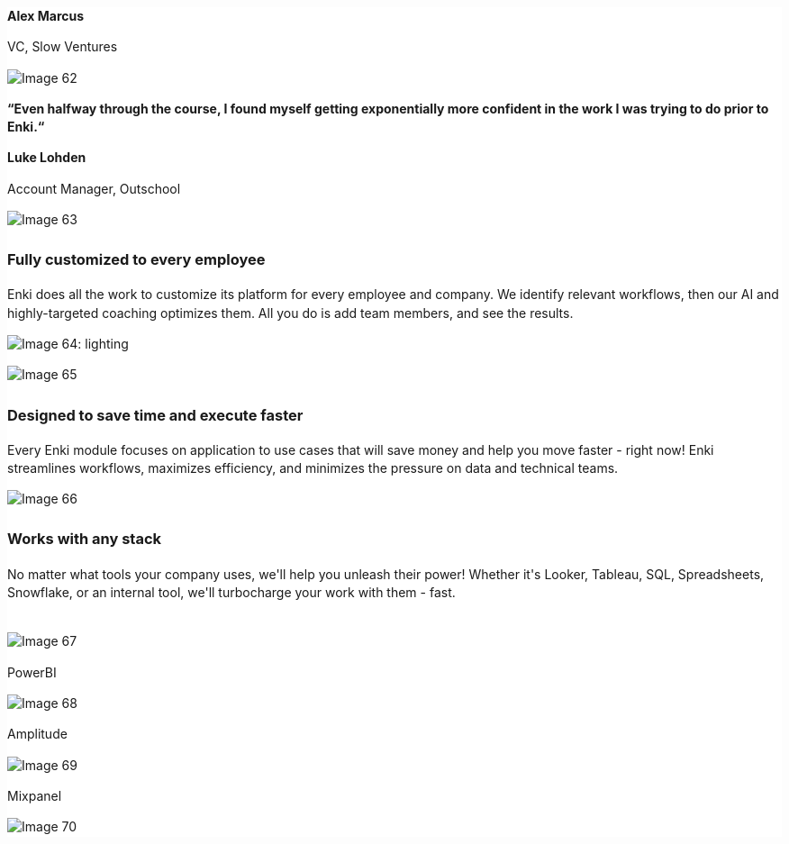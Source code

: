 **Alex Marcus**

VC, Slow Ventures

![Image 62](https://cdn.prod.website-files.com/5dcb2c0e8fcf28ff3bc33928/6437c5a58f4b84273eda04d0_6009fc1f783d9291c6c379c7_1516803270770.jpeg)

**“Even halfway through the course, I found myself getting exponentially more confident in the work I was trying to do prior to Enki.“**

**Luke Lohden**

Account Manager, Outschool

![Image 63](https://cdn.prod.website-files.com/5dcb2c0e8fcf28ff3bc33928/60dd022e2461987792505852_shape-cogs-solid.png)

### Fully customized to every employee

Enki does all the work to customize its platform for every employee and company. We identify relevant workflows, then our AI and highly-targeted coaching optimizes them. All you do is add team members, and see the results.

![Image 64: lighting](https://cdn.prod.website-files.com/5dcb2c0e8fcf28ff3bc33928/615226f40fa9e2d5acbe320c_Image%20from%20iOS%20(6).png)

![Image 65](https://cdn.prod.website-files.com/5dcb2c0e8fcf28ff3bc33928/60dd022eb62aabfeefca1e1e_shape-stopwatch-solid.png)

### Designed to save time and execute faster

Every Enki module focuses on application to use cases that will save money and help you move faster - right now! Enki streamlines workflows, maximizes efficiency, and minimizes the pressure on data and technical teams.

![Image 66](https://cdn.prod.website-files.com/5dcb2c0e8fcf28ff3bc33928/61536fe77149f64ce2b16fb1_Image%20from%20iOS%20(7).png)

### Works with any stack

No matter what tools your company uses, we'll help you unleash their power! Whether it's Looker, Tableau, SQL, Spreadsheets, Snowflake, or an internal tool, we'll turbocharge your work with them - fast.  
‍

![Image 67](https://cdn.prod.website-files.com/5dcb2c0e8fcf28ff3bc33928/641c1daa468d59a5a13790f1_PowerBI.svg)

PowerBI

![Image 68](https://cdn.prod.website-files.com/5dcb2c0e8fcf28ff3bc33928/641c25a7683a583fe3b315b5_amplitude.svg)

Amplitude

![Image 69](https://cdn.prod.website-files.com/5dcb2c0e8fcf28ff3bc33928/641c287951bc0d3c7df8761d_mixpanel.svg)

Mixpanel

![Image 70](https://cdn.prod.website-files.com/5dcb2c0e8fcf28ff3bc33928/641c169d90d4ccca646c9e9f_tableau.svg)
